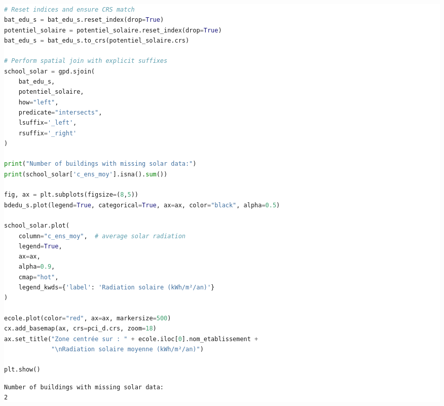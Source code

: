 


```python
# Reset indices and ensure CRS match
bat_edu_s = bat_edu_s.reset_index(drop=True)
potentiel_solaire = potentiel_solaire.reset_index(drop=True)
bat_edu_s = bat_edu_s.to_crs(potentiel_solaire.crs)

# Perform spatial join with explicit suffixes
school_solar = gpd.sjoin(
    bat_edu_s, 
    potentiel_solaire, 
    how="left", 
    predicate="intersects",
    lsuffix='_left',
    rsuffix='_right'
)

print("Number of buildings with missing solar data:")
print(school_solar['c_ens_moy'].isna().sum())

fig, ax = plt.subplots(figsize=(8,5))
bdedu_s.plot(legend=True, categorical=True, ax=ax, color="black", alpha=0.5)

school_solar.plot(
    column="c_ens_moy",  # average solar radiation
    legend=True, 
    ax=ax, 
    alpha=0.9,
    cmap="hot",
    legend_kwds={'label': 'Radiation solaire (kWh/m²/an)'}
)

ecole.plot(color="red", ax=ax, markersize=500)
cx.add_basemap(ax, crs=pci_d.crs, zoom=18)
ax.set_title("Zone centrée sur : " + ecole.iloc[0].nom_etablissement + 
             "\nRadiation solaire moyenne (kWh/m²/an)")

plt.show()
```

    Number of buildings with missing solar data:
    2



    